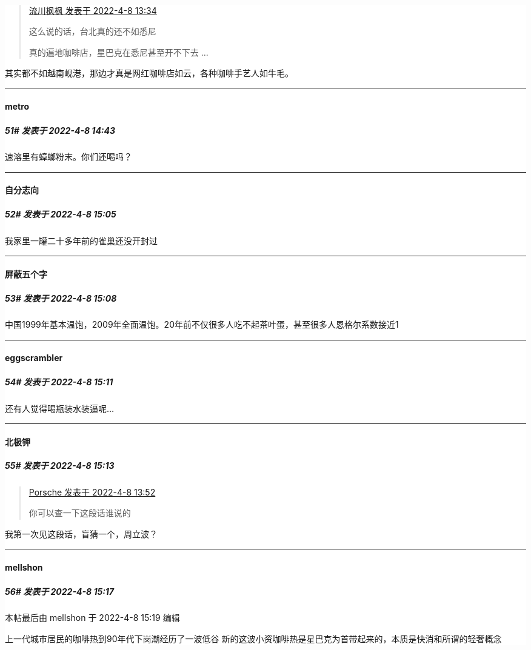 <blockquote><a href="httphttps://bbs.saraba1st.com/2b/forum.php?mod=redirect&amp;goto=findpost&amp;pid=55361960&amp;ptid=2063081" target="_blank">流川枫枫 发表于 2022-4-8 13:34</a>

这么说的话，台北真的还不如悉尼

真的遍地咖啡店，星巴克在悉尼甚至开不下去 ...</blockquote>
其实都不如越南岘港，那边才真是网红咖啡店如云，各种咖啡手艺人如牛毛。

*****

####  metro  
##### 51#       发表于 2022-4-8 14:43

速溶里有蟑螂粉末。你们还喝吗？

*****

####  自分志向  
##### 52#       发表于 2022-4-8 15:05

我家里一罐二十多年前的雀巢还没开封过

*****

####  屏蔽五个字  
##### 53#       发表于 2022-4-8 15:08

中国1999年基本温饱，2009年全面温饱。20年前不仅很多人吃不起茶叶蛋，甚至很多人恩格尔系数接近1

*****

####  eggscrambler  
##### 54#       发表于 2022-4-8 15:11

还有人觉得喝瓶装水装逼呢…

*****

####  北极钾  
##### 55#       发表于 2022-4-8 15:13

<blockquote><a href="httphttps://bbs.saraba1st.com/2b/forum.php?mod=redirect&amp;goto=findpost&amp;pid=55362192&amp;ptid=2063081" target="_blank">Porsche 发表于 2022-4-8 13:52</a>

你可以查一下这段话谁说的</blockquote>
我第一次见这段话，盲猜一个，周立波？

*****

####  mellshon  
##### 56#       发表于 2022-4-8 15:17

 本帖最后由 mellshon 于 2022-4-8 15:19 编辑 

上一代城市居民的咖啡热到90年代下岗潮经历了一波低谷
新的这波小资咖啡热是星巴克为首带起来的，本质是快消和所谓的轻奢概念
